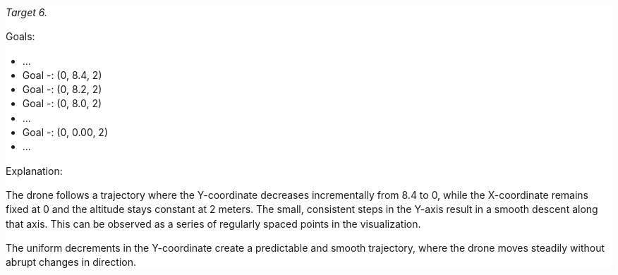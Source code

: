 _Target 6._

Goals:

- ...
- Goal -: (0, 8.4, 2)
- Goal -: (0, 8.2, 2)
- Goal -: (0, 8.0, 2)
- ...
- Goal -: (0, 0.00, 2)
- ...

Explanation:

The drone follows a trajectory where the Y-coordinate decreases incrementally from 8.4 to 0, while the X-coordinate remains fixed at 0 and the altitude stays constant at 2 meters. The small, consistent steps in the Y-axis result in a smooth descent along that axis. This can be observed as a series of regularly spaced points in the visualization.

The uniform decrements in the Y-coordinate create a predictable and smooth trajectory, where the drone moves steadily without abrupt changes in direction.
